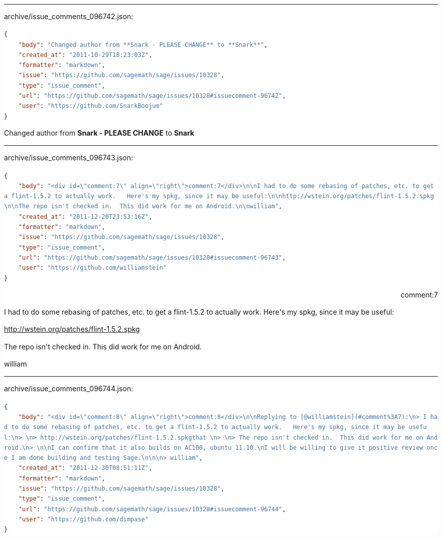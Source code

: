 

---

archive/issue_comments_096742.json:
```json
{
    "body": "Changed author from **Snark - PLEASE CHANGE** to **Snark**",
    "created_at": "2011-10-29T18:23:03Z",
    "formatter": "markdown",
    "issue": "https://github.com/sagemath/sage/issues/10328",
    "type": "issue_comment",
    "url": "https://github.com/sagemath/sage/issues/10328#issuecomment-96742",
    "user": "https://github.com/SnarkBoojum"
}
```

Changed author from **Snark - PLEASE CHANGE** to **Snark**



---

archive/issue_comments_096743.json:
```json
{
    "body": "<div id=\"comment:7\" align=\"right\">comment:7</div>\n\nI had to do some rebasing of patches, etc. to get a flint-1.5.2 to actually work.   Here's my spkg, since it may be useful:\n\nhttp://wstein.org/patches/flint-1.5.2.spkg\n\nThe repo isn't checked in.  This did work for me on Android.\n\nwilliam",
    "created_at": "2011-12-20T23:53:16Z",
    "formatter": "markdown",
    "issue": "https://github.com/sagemath/sage/issues/10328",
    "type": "issue_comment",
    "url": "https://github.com/sagemath/sage/issues/10328#issuecomment-96743",
    "user": "https://github.com/williamstein"
}
```

<div id="comment:7" align="right">comment:7</div>

I had to do some rebasing of patches, etc. to get a flint-1.5.2 to actually work.   Here's my spkg, since it may be useful:

http://wstein.org/patches/flint-1.5.2.spkg

The repo isn't checked in.  This did work for me on Android.

william



---

archive/issue_comments_096744.json:
```json
{
    "body": "<div id=\"comment:8\" align=\"right\">comment:8</div>\n\nReplying to [@williamstein](#comment%3A7):\n> I had to do some rebasing of patches, etc. to get a flint-1.5.2 to actually work.   Here's my spkg, since it may be useful:\n> \n> http://wstein.org/patches/flint-1.5.2.spkgthat \n> \n> The repo isn't checked in.  This did work for me on Android.\n> \n\nI can confirm that it also builds on AC100, ubuntu 11.10.\nI will be willing to give it positive review once I am done building and testing Sage.\n\n\n> william",
    "created_at": "2011-12-30T08:51:11Z",
    "formatter": "markdown",
    "issue": "https://github.com/sagemath/sage/issues/10328",
    "type": "issue_comment",
    "url": "https://github.com/sagemath/sage/issues/10328#issuecomment-96744",
    "user": "https://github.com/dimpase"
}
```
